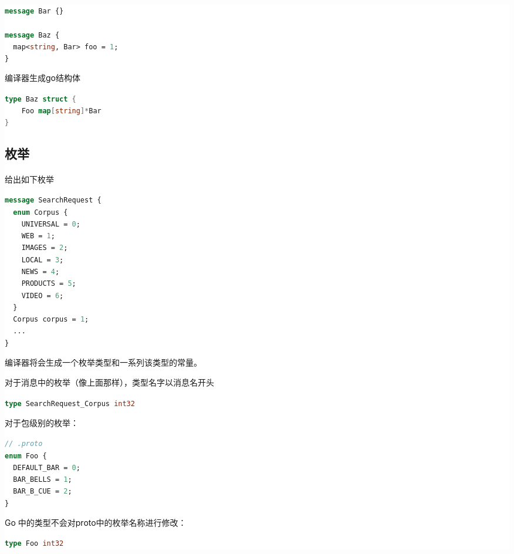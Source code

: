 ```proto
message Bar {}

message Baz {
  map<string, Bar> foo = 1;
}
```
编译器生成go结构体

```go
type Baz struct {
    Foo map[string]*Bar
}
```

## 枚举

给出如下枚举

```proto
message SearchRequest {
  enum Corpus {
    UNIVERSAL = 0;
    WEB = 1;
    IMAGES = 2;
    LOCAL = 3;
    NEWS = 4;
    PRODUCTS = 5;
    VIDEO = 6;
  }
  Corpus corpus = 1;
  ...
}
```
编译器将会生成一个枚举类型和一系列该类型的常量。

对于消息中的枚举（像上面那样），类型名字以消息名开头

```go
type SearchRequest_Corpus int32
```

对于包级别的枚举：

```proto
// .proto
enum Foo {
  DEFAULT_BAR = 0;
  BAR_BELLS = 1;
  BAR_B_CUE = 2;
}
```

Go 中的类型不会对proto中的枚举名称进行修改：

```go
type Foo int32
```
